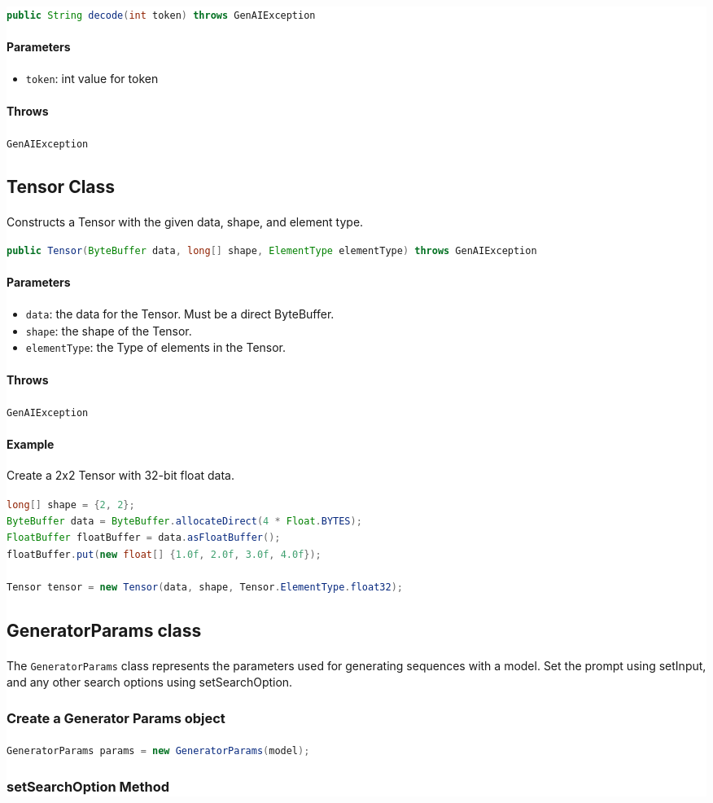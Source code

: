 ```java
public String decode(int token) throws GenAIException
```

#### Parameters

- `token`: int value for token

#### Throws

`GenAIException`

## Tensor Class

Constructs a Tensor with the given data, shape, and element type.

```java
public Tensor(ByteBuffer data, long[] shape, ElementType elementType) throws GenAIException
```

#### Parameters

- `data`: the data for the Tensor. Must be a direct ByteBuffer.
- `shape`: the shape of the Tensor.
- `elementType`: the Type of elements in the Tensor.

#### Throws

`GenAIException`

#### Example

Create a 2x2 Tensor with 32-bit float data.

```java
long[] shape = {2, 2};
ByteBuffer data = ByteBuffer.allocateDirect(4 * Float.BYTES);
FloatBuffer floatBuffer = data.asFloatBuffer();
floatBuffer.put(new float[] {1.0f, 2.0f, 3.0f, 4.0f});

Tensor tensor = new Tensor(data, shape, Tensor.ElementType.float32);
```

## GeneratorParams class

The `GeneratorParams` class represents the parameters used for generating sequences with a model. Set the prompt using setInput, and any other search options using setSearchOption.

### Create a Generator Params object

```java
GeneratorParams params = new GeneratorParams(model);
```

### setSearchOption Method
